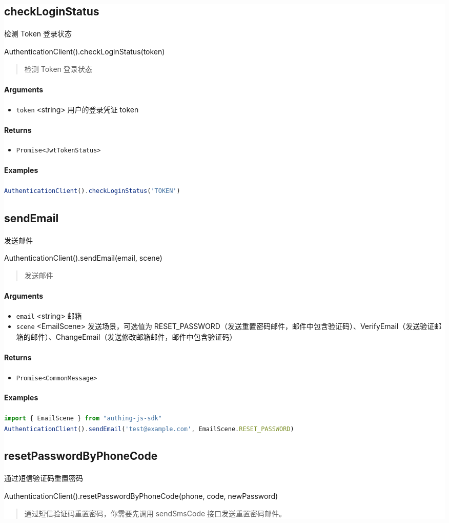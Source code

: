 
## checkLoginStatus

检测 Token 登录状态

AuthenticationClient().checkLoginStatus(token)

> 检测 Token 登录状态


#### Arguments

- `token` \<string\> 用户的登录凭证 token 

#### Returns

-  `Promise<JwtTokenStatus>` 

#### Examples

```javascript
AuthenticationClient().checkLoginStatus('TOKEN')
```
      

## sendEmail

发送邮件

AuthenticationClient().sendEmail(email, scene)

> 发送邮件


#### Arguments

- `email` \<string\> 邮箱 
- `scene` \<EmailScene\> 发送场景，可选值为 RESET_PASSWORD（发送重置密码邮件，邮件中包含验证码）、VerifyEmail（发送验证邮箱的邮件）、ChangeEmail（发送修改邮箱邮件，邮件中包含验证码） 

#### Returns

-  `Promise<CommonMessage>` 

#### Examples

```javascript
import { EmailScene } from "authing-js-sdk"
AuthenticationClient().sendEmail('test@example.com', EmailScene.RESET_PASSWORD)
```
      

## resetPasswordByPhoneCode

通过短信验证码重置密码

AuthenticationClient().resetPasswordByPhoneCode(phone, code, newPassword)

> 通过短信验证码重置密码，你需要先调用 sendSmsCode 接口发送重置密码邮件。
